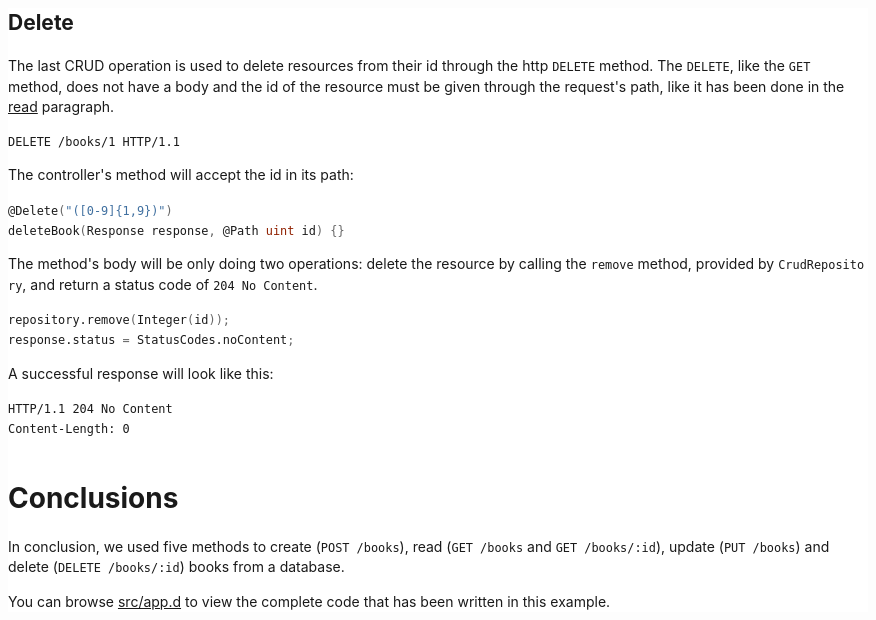 ## Delete

The last CRUD operation is used to delete resources from their id through the http `DELETE` method.
The `DELETE`, like the `GET` method, does not have a body and the id of the resource must be given through the request's path, like it has been done in the [read](#read) paragraph.

```http
DELETE /books/1 HTTP/1.1
```

The controller's method will accept the id in its path:
```d
@Delete("([0-9]{1,9})")
deleteBook(Response response, @Path uint id) {}
```

The method's body will be only doing two operations: delete the resource by calling the `remove` method, provided by `CrudRepository`,
and return a status code of `204 No Content`.
```d
repository.remove(Integer(id));
response.status = StatusCodes.noContent;
```

A successful response will look like this:
```http
HTTP/1.1 204 No Content
Content-Length: 0
```

# Conclusions

In conclusion, we used five methods to create (`POST /books`), read (`GET /books` and `GET /books/:id`), update (`PUT /books`) and delete (`DELETE /books/:id`)
books from a database.

You can browse [src/app.d](src/app.d) to view the complete code that has been written in this example.
